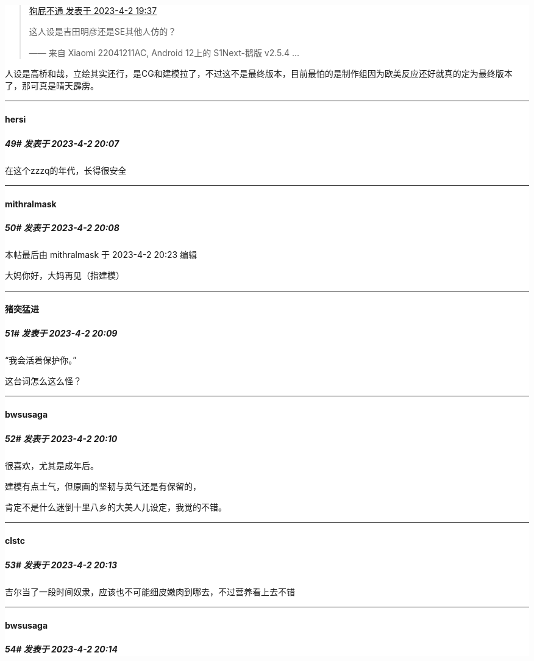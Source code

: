 <blockquote><a href="httphttps://bbs.saraba1st.com/2b/forum.php?mod=redirect&amp;goto=findpost&amp;pid=60308573&amp;ptid=2127108" target="_blank">狗屁不通 发表于 2023-4-2 19:37</a>

这人设是吉田明彦还是SE其他人仿的？

—— 来自 Xiaomi 22041211AC, Android 12上的 S1Next-鹅版 v2.5.4 ...</blockquote>
人设是高桥和哉，立绘其实还行，是CG和建模拉了，不过这不是最终版本，目前最怕的是制作组因为欧美反应还好就真的定为最终版本了，那可真是晴天霹雳。

*****

####  hersi  
##### 49#       发表于 2023-4-2 20:07

在这个zzzq的年代，长得很安全

*****

####  mithralmask  
##### 50#       发表于 2023-4-2 20:08

 本帖最后由 mithralmask 于 2023-4-2 20:23 编辑 

大妈你好，大妈再见（指建模）

*****

####  猪突猛进  
##### 51#       发表于 2023-4-2 20:09

“我会活着保护你。”

这台词怎么这么怪？

*****

####  bwsusaga  
##### 52#       发表于 2023-4-2 20:10

很喜欢，尤其是成年后。

建模有点土气，但原画的坚韧与英气还是有保留的，

肯定不是什么迷倒十里八乡的大美人儿设定，我觉的不错。

*****

####  clstc  
##### 53#       发表于 2023-4-2 20:13

吉尔当了一段时间奴隶，应该也不可能细皮嫩肉到哪去，不过营养看上去不错

*****

####  bwsusaga  
##### 54#       发表于 2023-4-2 20:14

